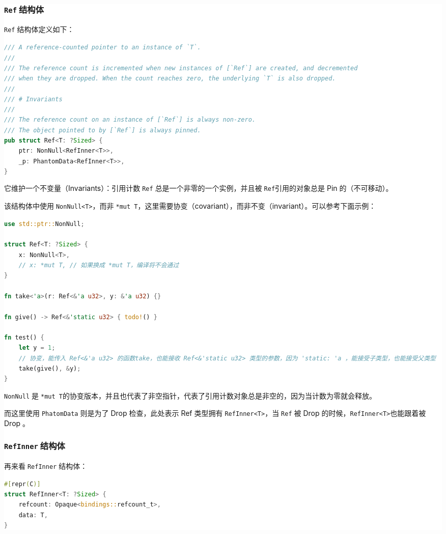 ### `Ref` 结构体

`Ref` 结构体定义如下：

```rust
/// A reference-counted pointer to an instance of `T`.
///
/// The reference count is incremented when new instances of [`Ref`] are created, and decremented
/// when they are dropped. When the count reaches zero, the underlying `T` is also dropped.
///
/// # Invariants
///
/// The reference count on an instance of [`Ref`] is always non-zero.
/// The object pointed to by [`Ref`] is always pinned.
pub struct Ref<T: ?Sized> {
    ptr: NonNull<RefInner<T>>,
    _p: PhantomData<RefInner<T>>,
}
```

它维护一个不变量（Invariants）：引用计数 `Ref` 总是一个非零的一个实例，并且被 `Ref`引用的对象总是 Pin 的（不可移动）。

该结构体中使用 `NonNull<T>`，而非 `*mut T`，这里需要协变（covariant），而非不变（invariant）。可以参考下面示例：

```rust
use std::ptr::NonNull;

struct Ref<T: ?Sized> {
    x: NonNull<T>,
    // x: *mut T, // 如果换成 *mut T，编译将不会通过
}

fn take<'a>(r: Ref<&'a u32>, y: &'a u32) {}

fn give() -> Ref<&'static u32> { todo!() }

fn test() {
    let y = 1;
    // 协变，能传入 Ref<&'a u32> 的函数take，也能接收 Ref<&'static u32> 类型的参数，因为 'static: 'a ，能接受子类型，也能接受父类型
    take(give(), &y); 
}
```

`NonNull` 是 `*mut T`的协变版本，并且也代表了非空指针，代表了引用计数对象总是非空的，因为当计数为零就会释放。

而这里使用 `PhatomData` 则是为了 Drop 检查，此处表示 Ref 类型拥有 `RefInner<T>`，当 `Ref` 被 Drop 的时候，`RefInner<T>`也能跟着被 Drop 。


### `RefInner` 结构体

再来看 `RefInner` 结构体：

```rust
#[repr(C)]
struct RefInner<T: ?Sized> {
    refcount: Opaque<bindings::refcount_t>,
    data: T,
}
```
